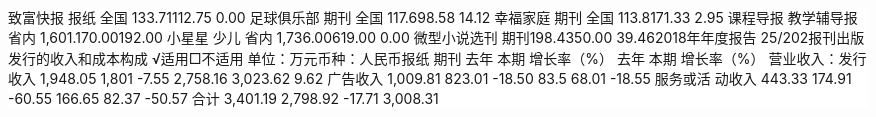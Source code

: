 致富快报
报纸
全国
133.71112.75
0.00
足球俱乐部
期刊
全国
117.698.58
14.12
幸福家庭
期刊
全国
113.8171.33
2.95
课程导报
教学辅导报
省内
1,601.170.00192.00
小星星
少儿
省内
1,736.00619.00
0.00
微型小说选刊
期刊198.4350.00
39.462018年年度报告
25/202报刊出版发行的收入和成本构成
√适用□不适用
单位：万元币种：人民币报纸
期刊
去年
本期
增长率（%）
去年
本期
增长率（%）
营业收入：发行收入
1,948.05
1,801
-7.55
2,758.16
3,023.62
9.62
广告收入
1,009.81
823.01
-18.50
83.5
68.01
-18.55
服务或活
动收入
443.33
174.91
-60.55
166.65
82.37
-50.57
合计
3,401.19
2,798.92
-17.71
3,008.31